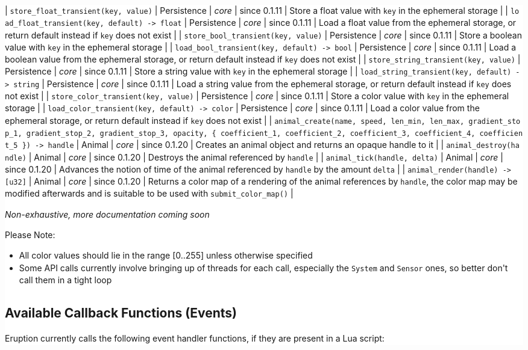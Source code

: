 | `store_float_transient(key, value)`                                                                                                                                                                 | Persistence | _core_    | since 0.1.11       | Store a float value with `key` in the ephemeral storage                                                                                                                                                  |
| `load_float_transient(key, default) -> float`                                                                                                                                                       | Persistence | _core_    | since 0.1.11       | Load a float value from the ephemeral storage, or return default instead if `key` does not exist                                                                                                         |
| `store_bool_transient(key, value)`                                                                                                                                                                  | Persistence | _core_    | since 0.1.11       | Store a boolean value with `key` in the ephemeral storage                                                                                                                                                |
| `load_bool_transient(key, default) -> bool`                                                                                                                                                         | Persistence | _core_    | since 0.1.11       | Load a boolean value from the ephemeral storage, or return default instead if `key` does not exist                                                                                                       |
| `store_string_transient(key, value)`                                                                                                                                                                | Persistence | _core_    | since 0.1.11       | Store a string value with `key` in the ephemeral storage                                                                                                                                                 |
| `load_string_transient(key, default) -> string`                                                                                                                                                     | Persistence | _core_    | since 0.1.11       | Load a string value from the ephemeral storage, or return default instead if `key` does not exist                                                                                                        |
| `store_color_transient(key, value)`                                                                                                                                                                 | Persistence | _core_    | since 0.1.11       | Store a color value with `key` in the ephemeral storage                                                                                                                                                  |
| `load_color_transient(key, default) -> color`                                                                                                                                                       | Persistence | _core_    | since 0.1.11       | Load a color value from the ephemeral storage, or return default instead if `key` does not exist                                                                                                         |
| `animal_create(name, speed, len_min, len_max, gradient_stop_1, gradient_stop_2, gradient_stop_3, opacity, { coefficient_1, coefficient_2, coefficient_3, coefficient_4, coefficient_5 }) -> handle` | Animal      | _core_    | since 0.1.20       | Creates an animal object and returns an opaque handle to it                                                                                                                                              |
| `animal_destroy(handle)`                                                                                                                                                                            | Animal      | _core_    | since 0.1.20       | Destroys the animal referenced by `handle`                                                                                                                                                               |
| `animal_tick(handle, delta)`                                                                                                                                                                        | Animal      | _core_    | since 0.1.20       | Advances the notion of time of the animal referenced by `handle` by the amount `delta`                                                                                                                   |
| `animal_render(handle) -> [u32]`                                                                                                                                                                    | Animal      | _core_    | since 0.1.20       | Returns a color map of a rendering of the animal references by `handle`, the color map may be modified afterwards and is suitable to be used with `submit_color_map()`                                   |

_Non-exhaustive, more documentation coming soon_

Please Note:

- All color values should lie in the range [0..255] unless otherwise specified
- Some API calls currently involve bringing up of threads for each call,
  especially the `System` and `Sensor` ones, so better don't call them in a
  tight loop

## Available Callback Functions (Events)

Eruption currently calls the following event handler functions, if they are present in a Lua script:
